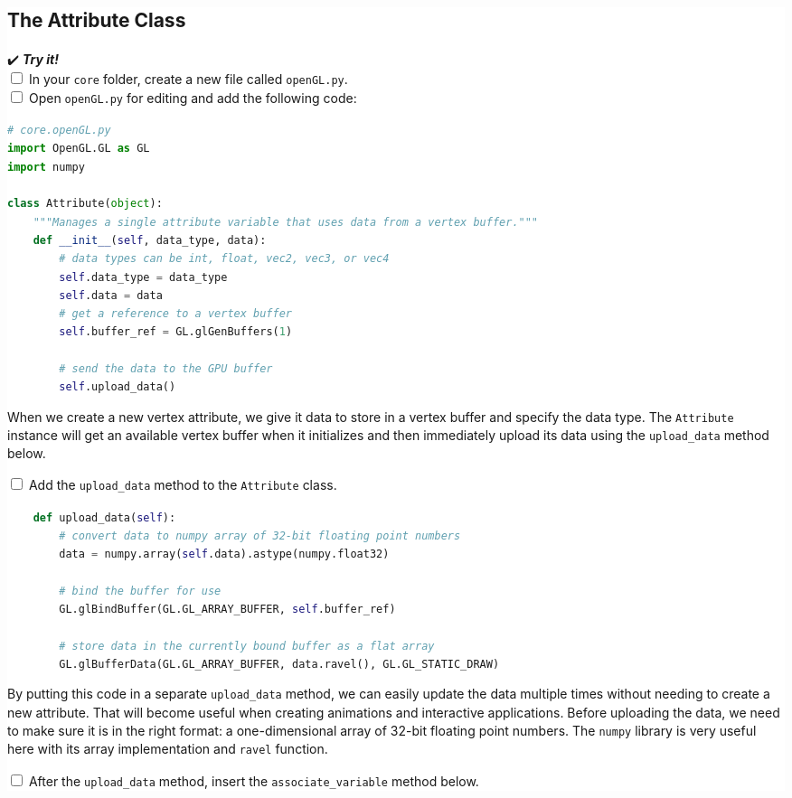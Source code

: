 ## The Attribute Class

:heavy_check_mark: ***Try it!***  
<input type="checkbox" class="checkbox inline"> In your `core` folder, create a new file called `openGL.py`.  
<input type="checkbox" class="checkbox inline"> Open `openGL.py` for editing and add the following code:  

```python
# core.openGL.py
import OpenGL.GL as GL
import numpy

class Attribute(object):
    """Manages a single attribute variable that uses data from a vertex buffer."""
    def __init__(self, data_type, data):
        # data types can be int, float, vec2, vec3, or vec4
        self.data_type = data_type
        self.data = data
        # get a reference to a vertex buffer 
        self.buffer_ref = GL.glGenBuffers(1)

        # send the data to the GPU buffer
        self.upload_data()
```

When we create a new vertex attribute, we give it data to store in a vertex buffer and specify the data type. The `Attribute` instance will get an available vertex buffer when it initializes and then immediately upload its data using the `upload_data` method below.

<input type="checkbox" class="checkbox inline"> Add the `upload_data` method to the `Attribute` class.  

```python
    def upload_data(self):
        # convert data to numpy array of 32-bit floating point numbers
        data = numpy.array(self.data).astype(numpy.float32)

        # bind the buffer for use
        GL.glBindBuffer(GL.GL_ARRAY_BUFFER, self.buffer_ref)

        # store data in the currently bound buffer as a flat array
        GL.glBufferData(GL.GL_ARRAY_BUFFER, data.ravel(), GL.GL_STATIC_DRAW)
```

By putting this code in a separate `upload_data` method, we can easily update the data multiple times without needing to create a new attribute. That will become useful when creating animations and interactive applications. Before uploading the data, we need to make sure it is in the right format: a one-dimensional array of 32-bit floating point numbers. The `numpy` library is very useful here with its array implementation and `ravel` function.

<input type="checkbox" class="checkbox inline"> After the `upload_data` method, insert the `associate_variable` method below.
